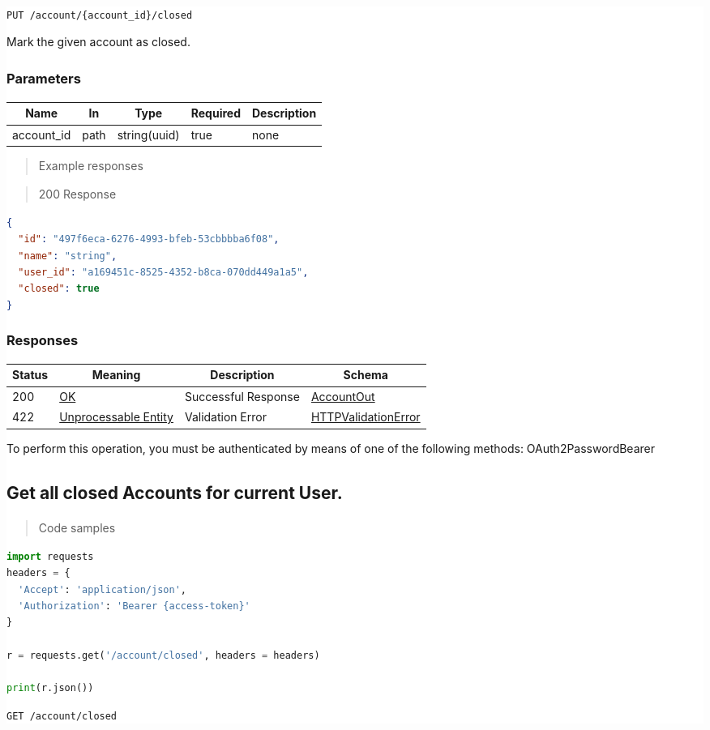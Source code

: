 `PUT /account/{account_id}/closed`

Mark the given account as closed.

<h3 id="mark-the-given-account-as-closed.-parameters">Parameters</h3>

|Name|In|Type|Required|Description|
|---|---|---|---|---|
|account_id|path|string(uuid)|true|none|

> Example responses

> 200 Response

```json
{
  "id": "497f6eca-6276-4993-bfeb-53cbbbba6f08",
  "name": "string",
  "user_id": "a169451c-8525-4352-b8ca-070dd449a1a5",
  "closed": true
}
```

<h3 id="mark-the-given-account-as-closed.-responses">Responses</h3>

|Status|Meaning|Description|Schema|
|---|---|---|---|
|200|[OK](https://tools.ietf.org/html/rfc7231#section-6.3.1)|Successful Response|[AccountOut](#schemaaccountout)|
|422|[Unprocessable Entity](https://tools.ietf.org/html/rfc2518#section-10.3)|Validation Error|[HTTPValidationError](#schemahttpvalidationerror)|

<aside class="warning">
To perform this operation, you must be authenticated by means of one of the following methods:
OAuth2PasswordBearer
</aside>

## Get all closed Accounts for current User.

<a id="opIdget_closed_account_closed_get"></a>

> Code samples

```python
import requests
headers = {
  'Accept': 'application/json',
  'Authorization': 'Bearer {access-token}'
}

r = requests.get('/account/closed', headers = headers)

print(r.json())

```

`GET /account/closed`
